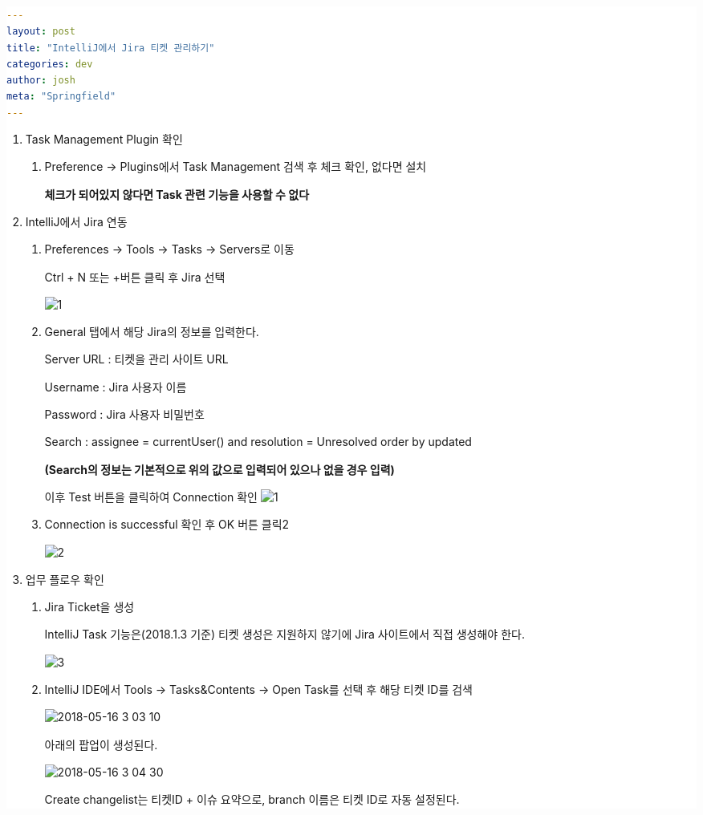 ```yaml
---
layout: post
title: "IntelliJ에서 Jira 티켓 관리하기"
categories: dev
author: josh
meta: "Springfield"
---
```


1. Task Management Plugin 확인
    1. Preference -> Plugins에서 Task Management 검색 후 체크 확인, 없다면 설치

       **체크가 되어있지 않다면 Task 관련 기능을 사용할 수 없다**

2. IntelliJ에서 Jira 연동
    1. Preferences -> Tools -> Tasks -> Servers로 이동

       Ctrl + N 또는 +버튼 클릭 후 Jira 선택

       ![1](https://user-images.githubusercontent.com/37292134/40098497-b29b788a-5916-11e8-9e76-6f8008460ca7.png)

    2. General 탭에서 해당 Jira의 정보를 입력한다.

       Server URL : 티켓을 관리 사이트 URL

       Username : Jira 사용자 이름

       Password : Jira 사용자 비밀번호

       Search : assignee = currentUser() and resolution = Unresolved order by updated

       **(Search의 정보는 기본적으로 위의 값으로 입력되어 있으나 없을 경우 입력)**

       이후 Test 버튼을 클릭하여 Connection 확인
       ![1](https://user-images.githubusercontent.com/37292134/40098838-71af37d8-5918-11e8-9e4f-12a2159912b3.png)

    3. Connection is successful 확인 후 OK 버튼 클릭2

       ![2](https://user-images.githubusercontent.com/37292134/40098900-b49034b2-5918-11e8-8179-93dd749d65b3.png)

3. 업무 플로우 확인
    1. Jira Ticket을 생성

       IntelliJ Task 기능은(2018.1.3 기준) 티켓 생성은 지원하지 않기에 Jira 사이트에서 직접 생성해야 한다.

       <img width="1438" alt="3" src="https://user-images.githubusercontent.com/37292134/40099192-f6d63154-5919-11e8-88ab-b52cf6eb83ea.png">

    2. IntelliJ IDE에서 Tools -> Tasks&Contents -> Open Task를 선택 후 해당 티켓 ID를 검색

       ![2018-05-16 3 03 10](https://user-images.githubusercontent.com/37292134/40099270-47f87826-591a-11e8-8d4e-7e972a176f8d.png)

       아래의 팝업이 생성된다.

       ![2018-05-16 3 04 30](https://user-images.githubusercontent.com/37292134/40099314-76e2aa12-591a-11e8-82ea-4ca878edd5d4.png)

       Create changelist는 티켓ID + 이슈 요약으로, branch 이름은 티켓 ID로 자동 설정된다.
